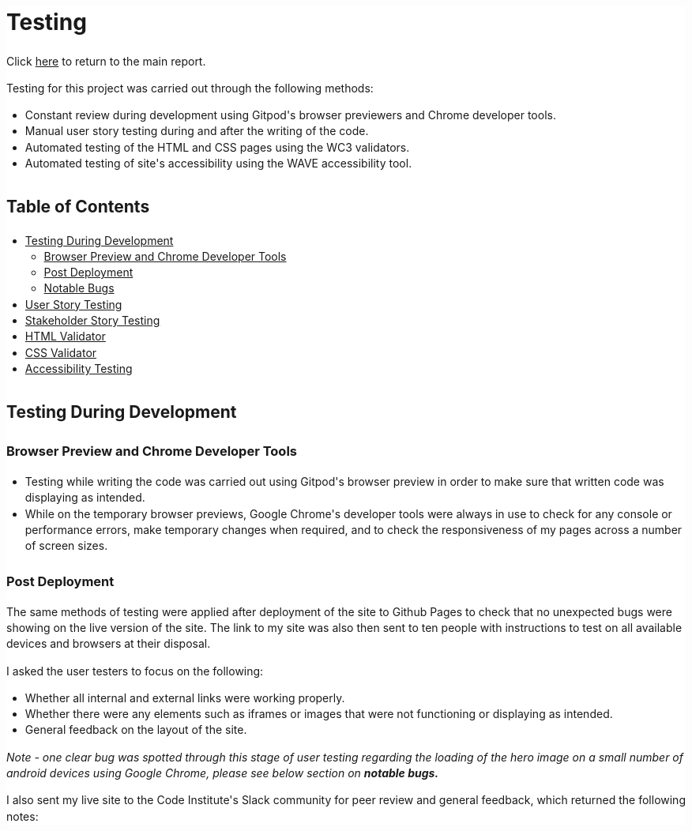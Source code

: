 # Testing

Click [here](README.md) to return to the main report.

Testing for this project was carried out through the following methods:

* Constant review during development using Gitpod's browser previewers and Chrome developer tools.
* Manual user story testing during and after the writing of the code.
* Automated testing of the HTML and CSS pages using the WC3 validators.
* Automated testing of site's accessibility using the WAVE accessibility tool.

## Table of Contents

* [Testing During Development](#testing-during-development)
   * [Browser Preview and Chrome Developer Tools](#browser-preview-and-chrome-developer-tools)
   * [Post Deployment](#post-deployment)
   * [Notable Bugs](#notable-bugs-dealt-with-during-development)
* [User Story Testing](#manual-user-story-testing)
* [Stakeholder Story Testing](#manual-stakeholder-testing)
* [HTML Validator](#html-validator)
* [CSS Validator](#css-validator)
* [Accessibility Testing](#accessibility-testing)

## Testing During Development

### Browser Preview and Chrome Developer Tools

* Testing while writing the code was carried out using Gitpod's browser preview in order to make sure that written code was displaying as intended.
* While on the temporary browser previews, Google Chrome's developer tools were always in use to check for any console or performance errors, make temporary changes when required, and to check the responsiveness of my pages across a number of screen sizes. 

### Post Deployment

The same methods of testing were applied after deployment of the site to Github Pages to check that no unexpected bugs were showing on the live version of the site. The link to my site was also then sent to ten people with instructions to test on all available devices and browsers at their disposal. 

I asked the user testers to focus on the following:
   * Whether all internal and external links were working properly.
   * Whether there were any elements such as iframes or images that were not functioning or displaying as intended.
   * General feedback on the layout of the site.

*Note - one clear bug was spotted through this stage of user testing regarding the loading of the hero image on a small number of android devices using Google Chrome, please see below section on **notable bugs.***

I also sent my live site to the Code Institute's Slack community for peer review and general feedback, which returned the following notes:
